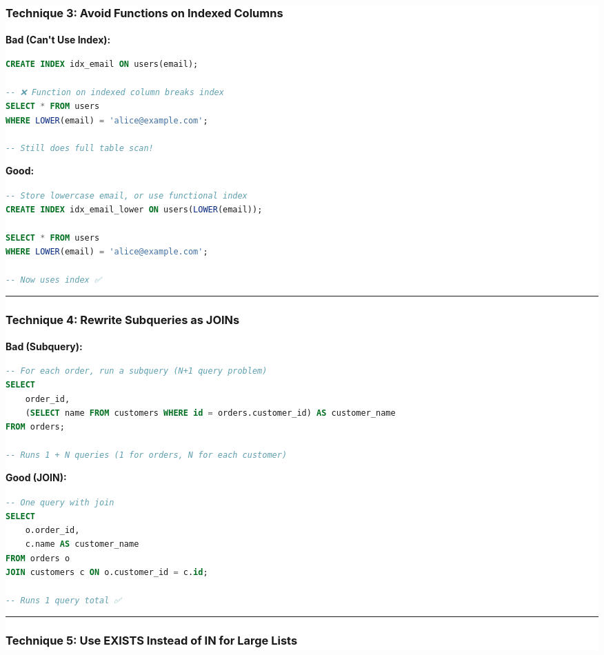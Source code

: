 
### **Technique 3: Avoid Functions on Indexed Columns**

**Bad (Can't Use Index):**
```sql
CREATE INDEX idx_email ON users(email);

-- ❌ Function on indexed column breaks index
SELECT * FROM users
WHERE LOWER(email) = 'alice@example.com';

-- Still does full table scan!
```

**Good:**
```sql
-- Store lowercase email, or use functional index
CREATE INDEX idx_email_lower ON users(LOWER(email));

SELECT * FROM users
WHERE LOWER(email) = 'alice@example.com';

-- Now uses index ✅
```

---

### **Technique 4: Rewrite Subqueries as JOINs**

**Bad (Subquery):**
```sql
-- For each order, run a subquery (N+1 query problem)
SELECT
    order_id,
    (SELECT name FROM customers WHERE id = orders.customer_id) AS customer_name
FROM orders;

-- Runs 1 + N queries (1 for orders, N for each customer)
```

**Good (JOIN):**
```sql
-- One query with join
SELECT
    o.order_id,
    c.name AS customer_name
FROM orders o
JOIN customers c ON o.customer_id = c.id;

-- Runs 1 query total ✅
```

---

### **Technique 5: Use EXISTS Instead of IN for Large Lists**
